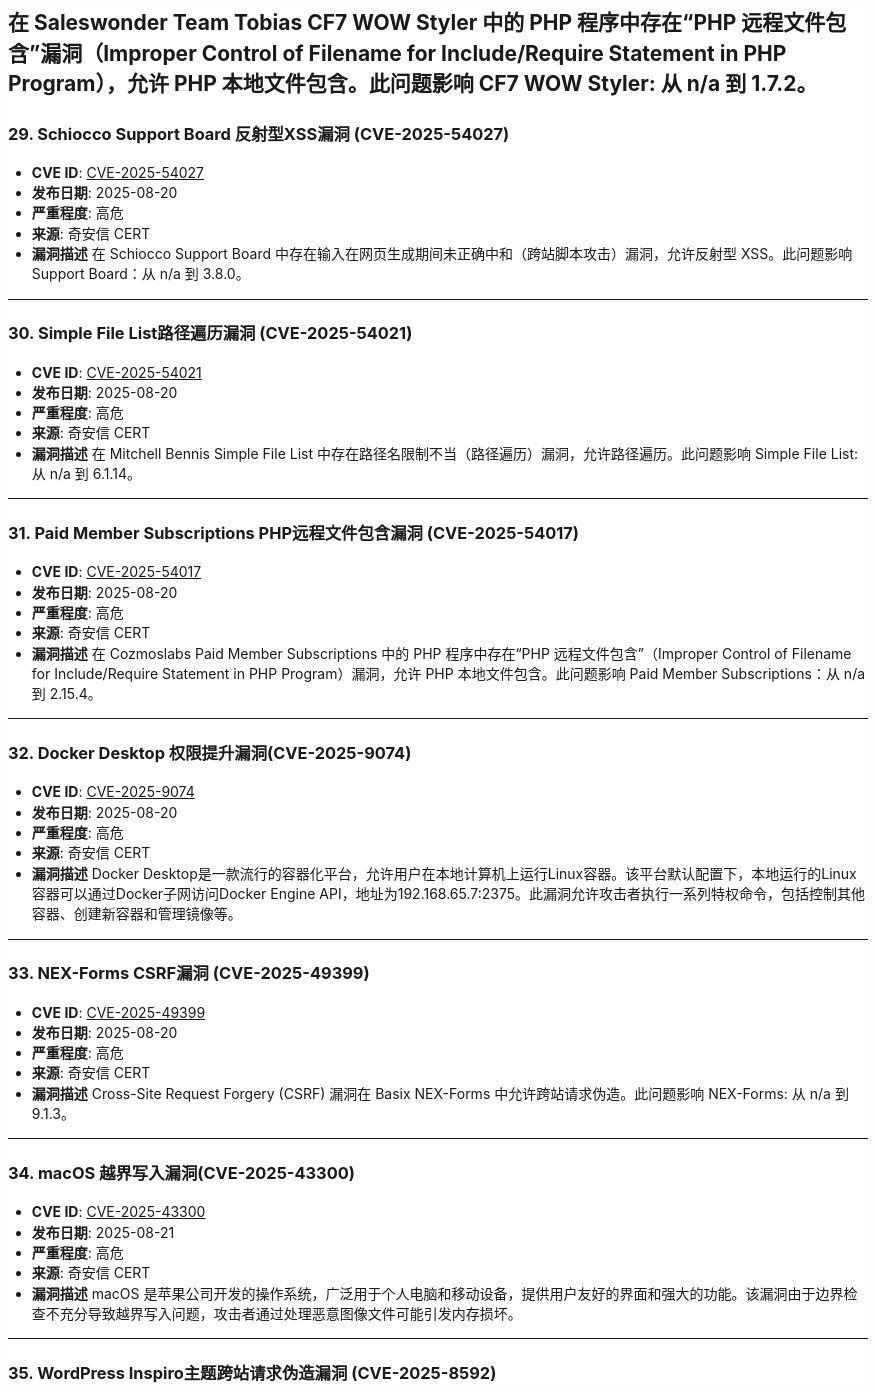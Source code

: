 在 Saleswonder Team Tobias CF7 WOW Styler 中的 PHP 程序中存在“PHP 远程文件包含”漏洞（Improper Control of Filename for Include/Require Statement in PHP Program），允许 PHP 本地文件包含。此问题影响 CF7 WOW Styler: 从 n/a 到 1.7.2。
---
### 29. Schiocco Support Board 反射型XSS漏洞 (CVE-2025-54027)
- **CVE ID**: [CVE-2025-54027](https://cve.mitre.org/cgi-bin/cvename.cgi?name=CVE-2025-54027)
- **发布日期**: 2025-08-20
- **严重程度**: 高危
- **来源**: 奇安信 CERT
- **漏洞描述**
在 Schiocco Support Board 中存在输入在网页生成期间未正确中和（跨站脚本攻击）漏洞，允许反射型 XSS。此问题影响 Support Board：从 n/a 到 3.8.0。
---
### 30. Simple File List路径遍历漏洞 (CVE-2025-54021)
- **CVE ID**: [CVE-2025-54021](https://cve.mitre.org/cgi-bin/cvename.cgi?name=CVE-2025-54021)
- **发布日期**: 2025-08-20
- **严重程度**: 高危
- **来源**: 奇安信 CERT
- **漏洞描述**
在 Mitchell Bennis Simple File List 中存在路径名限制不当（路径遍历）漏洞，允许路径遍历。此问题影响 Simple File List: 从 n/a 到 6.1.14。
---
### 31. Paid Member Subscriptions PHP远程文件包含漏洞 (CVE-2025-54017)
- **CVE ID**: [CVE-2025-54017](https://cve.mitre.org/cgi-bin/cvename.cgi?name=CVE-2025-54017)
- **发布日期**: 2025-08-20
- **严重程度**: 高危
- **来源**: 奇安信 CERT
- **漏洞描述**
在 Cozmoslabs Paid Member Subscriptions 中的 PHP 程序中存在“PHP 远程文件包含”（Improper Control of Filename for Include/Require Statement in PHP Program）漏洞，允许 PHP 本地文件包含。此问题影响 Paid Member Subscriptions：从 n/a 到 2.15.4。
---
### 32. Docker Desktop 权限提升漏洞(CVE-2025-9074)
- **CVE ID**: [CVE-2025-9074](https://cve.mitre.org/cgi-bin/cvename.cgi?name=CVE-2025-9074)
- **发布日期**: 2025-08-20
- **严重程度**: 高危
- **来源**: 奇安信 CERT
- **漏洞描述**
Docker Desktop是一款流行的容器化平台，允许用户在本地计算机上运行Linux容器。该平台默认配置下，本地运行的Linux容器可以通过Docker子网访问Docker Engine API，地址为192.168.65.7:2375。此漏洞允许攻击者执行一系列特权命令，包括控制其他容器、创建新容器和管理镜像等。
---
### 33. NEX-Forms CSRF漏洞 (CVE-2025-49399)
- **CVE ID**: [CVE-2025-49399](https://cve.mitre.org/cgi-bin/cvename.cgi?name=CVE-2025-49399)
- **发布日期**: 2025-08-20
- **严重程度**: 高危
- **来源**: 奇安信 CERT
- **漏洞描述**
Cross-Site Request Forgery (CSRF) 漏洞在 Basix NEX-Forms 中允许跨站请求伪造。此问题影响 NEX-Forms: 从 n/a 到 9.1.3。
---
### 34. macOS 越界写入漏洞(CVE-2025-43300)
- **CVE ID**: [CVE-2025-43300](https://cve.mitre.org/cgi-bin/cvename.cgi?name=CVE-2025-43300)
- **发布日期**: 2025-08-21
- **严重程度**: 高危
- **来源**: 奇安信 CERT
- **漏洞描述**
macOS 是苹果公司开发的操作系统，广泛用于个人电脑和移动设备，提供用户友好的界面和强大的功能。该漏洞由于边界检查不充分导致越界写入问题，攻击者通过处理恶意图像文件可能引发内存损坏。
---
### 35. WordPress Inspiro主题跨站请求伪造漏洞 (CVE-2025-8592)